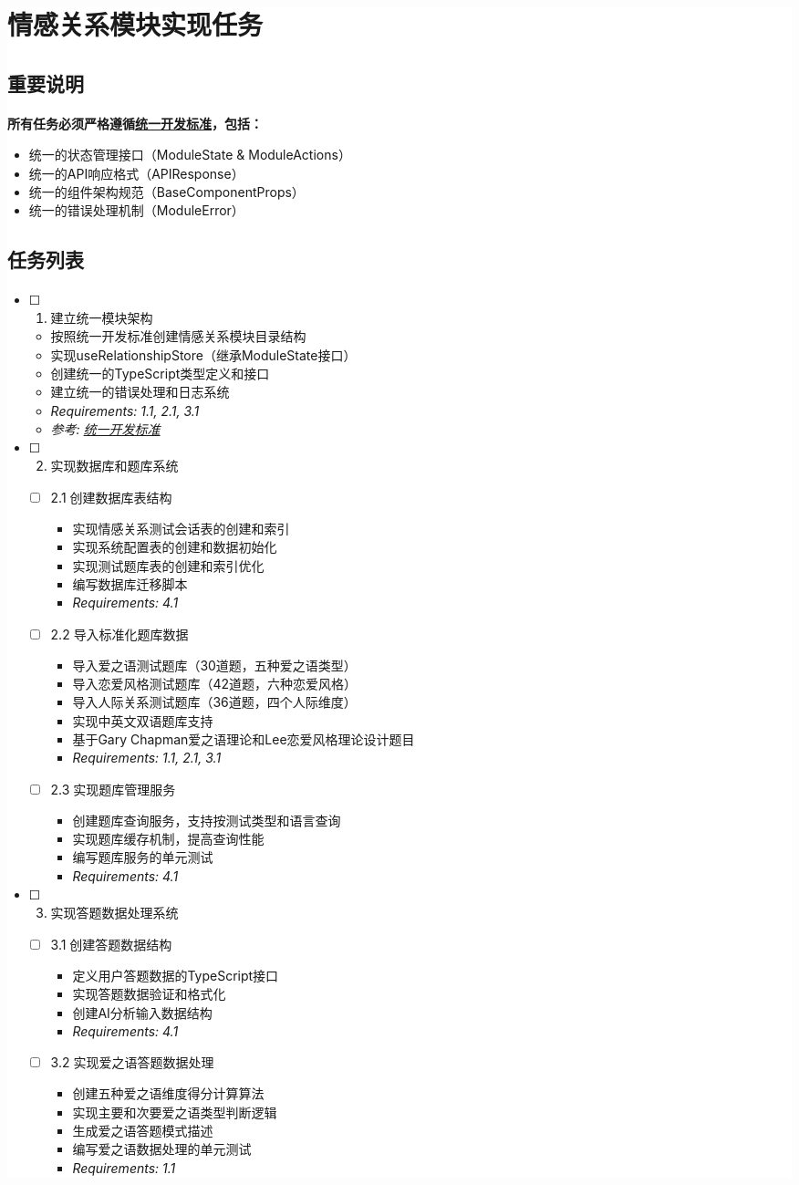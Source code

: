 # 情感关系模块实现任务

## 重要说明
**所有任务必须严格遵循[统一开发标准](../comprehensive-testing-platform/development-guide.md)，包括：**
- 统一的状态管理接口（ModuleState & ModuleActions）
- 统一的API响应格式（APIResponse<T>）
- 统一的组件架构规范（BaseComponentProps）
- 统一的错误处理机制（ModuleError）

## 任务列表

- [ ] 1. 建立统一模块架构
  - 按照统一开发标准创建情感关系模块目录结构
  - 实现useRelationshipStore（继承ModuleState接口）
  - 创建统一的TypeScript类型定义和接口
  - 建立统一的错误处理和日志系统
  - _Requirements: 1.1, 2.1, 3.1_
  - _参考: [统一开发标准](../comprehensive-testing-platform/development-guide.md)_

- [ ] 2. 实现数据库和题库系统
  - [ ] 2.1 创建数据库表结构
    - 实现情感关系测试会话表的创建和索引
    - 实现系统配置表的创建和数据初始化
    - 实现测试题库表的创建和索引优化
    - 编写数据库迁移脚本
    - _Requirements: 4.1_
  
  - [ ] 2.2 导入标准化题库数据
    - 导入爱之语测试题库（30道题，五种爱之语类型）
    - 导入恋爱风格测试题库（42道题，六种恋爱风格）
    - 导入人际关系测试题库（36道题，四个人际维度）
    - 实现中英文双语题库支持
    - 基于Gary Chapman爱之语理论和Lee恋爱风格理论设计题目
    - _Requirements: 1.1, 2.1, 3.1_
  
  - [ ] 2.3 实现题库管理服务
    - 创建题库查询服务，支持按测试类型和语言查询
    - 实现题库缓存机制，提高查询性能
    - 编写题库服务的单元测试
    - _Requirements: 4.1_

- [ ] 3. 实现答题数据处理系统
  - [ ] 3.1 创建答题数据结构
    - 定义用户答题数据的TypeScript接口
    - 实现答题数据验证和格式化
    - 创建AI分析输入数据结构
    - _Requirements: 4.1_
  
  - [ ] 3.2 实现爱之语答题数据处理
    - 创建五种爱之语维度得分计算算法
    - 实现主要和次要爱之语类型判断逻辑
    - 生成爱之语答题模式描述
    - 编写爱之语数据处理的单元测试
    - _Requirements: 1.1_
  